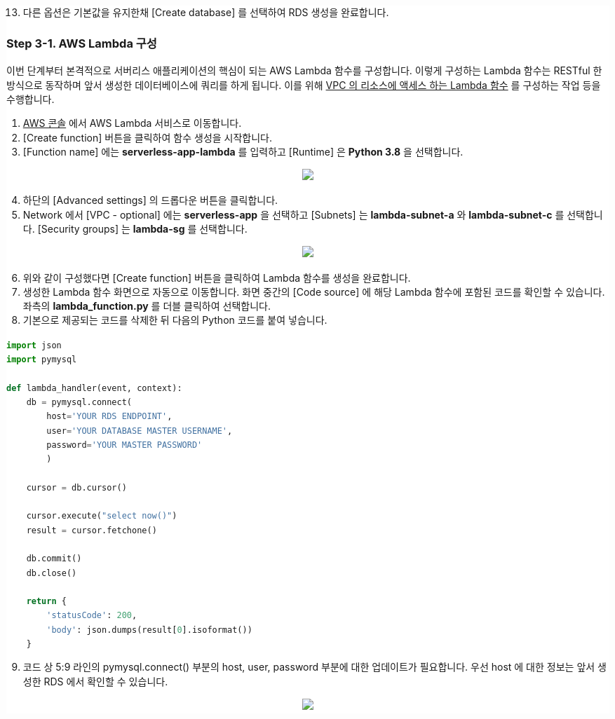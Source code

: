 13. 다른 옵션은 기본값을 유지한채 [Create database] 를 선택하여 RDS 생성을 완료합니다.

### Step 3-1. AWS Lambda 구성

이번 단계부터 본격적으로 서버리스 애플리케이션의 핵심이 되는 AWS Lambda 함수를 구성합니다. 이렇게 구성하는 Lambda 함수는 RESTful 한 방식으로 동작하며 앞서 생성한 데이터베이스에 쿼리를 하게 됩니다. 이를 위해 [VPC 의 리소스에 액세스 하는 Lambda 함수](https://docs.aws.amazon.com/lambda/latest/dg/configuration-vpc.html) 를 구성하는 작업 등을 수행합니다.

1. [AWS 콘솔](https://console.aws.amazon.com/) 에서 AWS Lambda 서비스로 이동합니다.
2. [Create function] 버튼을 클릭하여 함수 생성을 시작합니다.
3. [Function name] 에는 **serverless-app-lambda** 를 입력하고 [Runtime] 은 **Python 3.8** 을 선택합니다.

<div align="center"><img src="https://github.com/aws-samples/aws-games-sa-kr/blob/main/contributor/anhyobin/optimize-serverless-application-on-aws/module2/img/10.png"></img></div>

4. 하단의 [Advanced settings] 의 드롭다운 버튼을 클릭합니다.
5. Network 에서 [VPC - optional] 에는 **serverless-app** 을 선택하고 [Subnets] 는 **lambda-subnet-a** 와 **lambda-subnet-c** 를 선택합니다. [Security groups] 는 **lambda-sg** 를 선택합니다.

<div align="center"><img src="https://github.com/aws-samples/aws-games-sa-kr/blob/main/contributor/anhyobin/optimize-serverless-application-on-aws/module2/img/11.png"></img></div>

6. 위와 같이 구성했다면 [Create function] 버튼을 클릭하여 Lambda 함수를 생성을 완료합니다.
7. 생성한 Lambda 함수 화면으로 자동으로 이동합니다. 화면 중간의 [Code source] 에 해당 Lambda 함수에 포함된 코드를 확인할 수 있습니다. 좌측의 **lambda_function.py** 를 더블 클릭하여 선택합니다.
8. 기본으로 제공되는 코드를 삭제한 뒤 다음의 Python 코드를 붙여 넣습니다.

```Python
import json
import pymysql

def lambda_handler(event, context):
    db = pymysql.connect(
        host='YOUR RDS ENDPOINT', 
        user='YOUR DATABASE MASTER USERNAME', 
        password='YOUR MASTER PASSWORD'
        )

    cursor = db.cursor()
    
    cursor.execute("select now()")
    result = cursor.fetchone()

    db.commit()
    db.close()
    
    return {
        'statusCode': 200,
        'body': json.dumps(result[0].isoformat())
    }
```

9. 코드 상 5:9 라인의 pymysql.connect() 부분의 host, user, password 부분에 대한 업데이트가 필요합니다. 우선 host 에 대한 정보는 앞서 생성한 RDS 에서 확인할 수 있습니다.

<div align="center"><img src="https://github.com/aws-samples/aws-games-sa-kr/blob/main/contributor/anhyobin/optimize-serverless-application-on-aws/module2/img/12.png"></img></div>
